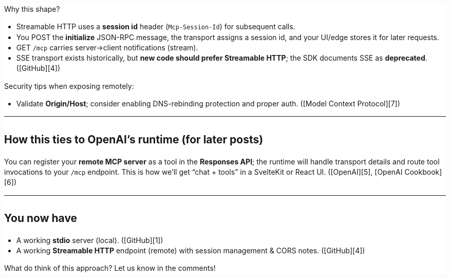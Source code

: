 Why this shape?

- Streamable HTTP uses a **session id** header (`Mcp-Session-Id`) for subsequent calls.
- You POST the **initialize** JSON-RPC message, the transport assigns a session id, and your UI/edge stores it for later requests.
- GET `/mcp` carries server→client notifications (stream).
- SSE transport exists historically, but **new code should prefer Streamable HTTP**; the SDK documents SSE as **deprecated**. ([GitHub][4])

Security tips when exposing remotely:

- Validate **Origin/Host**; consider enabling DNS-rebinding protection and proper auth. ([Model Context Protocol][7])

---

## How this ties to OpenAI’s runtime (for later posts)

You can register your **remote MCP server** as a tool in the **Responses API**; the runtime will handle transport details and route tool invocations to your `/mcp` endpoint. This is how we’ll get “chat + tools” in a SvelteKit or React UI. ([OpenAI][5], [OpenAI Cookbook][6])

---

## You now have

- A working **stdio** server (local). ([GitHub][1])
- A working **Streamable HTTP** endpoint (remote) with session management & CORS notes. ([GitHub][4])

What do think of this approach? Let us know in the comments!
